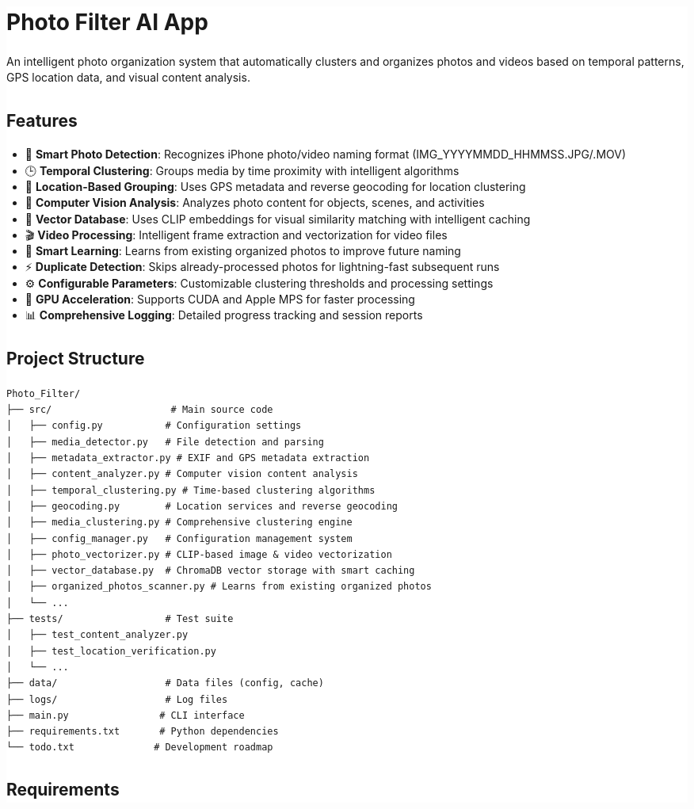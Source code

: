 # Photo Filter AI App

An intelligent photo organization system that automatically clusters and organizes photos and videos based on temporal patterns, GPS location data, and visual content analysis.

## Features

- 📸 **Smart Photo Detection**: Recognizes iPhone photo/video naming format (IMG_YYYYMMDD_HHMMSS.JPG/.MOV)
- 🕒 **Temporal Clustering**: Groups media by time proximity with intelligent algorithms
- 📍 **Location-Based Grouping**: Uses GPS metadata and reverse geocoding for location clustering
- 🤖 **Computer Vision Analysis**: Analyzes photo content for objects, scenes, and activities
- 🧠 **Vector Database**: Uses CLIP embeddings for visual similarity matching with intelligent caching
- 🎬 **Video Processing**: Intelligent frame extraction and vectorization for video files
- 🤖 **Smart Learning**: Learns from existing organized photos to improve future naming
- ⚡ **Duplicate Detection**: Skips already-processed photos for lightning-fast subsequent runs
- ⚙️ **Configurable Parameters**: Customizable clustering thresholds and processing settings
- 🚀 **GPU Acceleration**: Supports CUDA and Apple MPS for faster processing
- 📊 **Comprehensive Logging**: Detailed progress tracking and session reports

## Project Structure

```
Photo_Filter/
├── src/                     # Main source code
│   ├── config.py           # Configuration settings
│   ├── media_detector.py   # File detection and parsing
│   ├── metadata_extractor.py # EXIF and GPS metadata extraction
│   ├── content_analyzer.py # Computer vision content analysis
│   ├── temporal_clustering.py # Time-based clustering algorithms
│   ├── geocoding.py        # Location services and reverse geocoding
│   ├── media_clustering.py # Comprehensive clustering engine
│   ├── config_manager.py   # Configuration management system
│   ├── photo_vectorizer.py # CLIP-based image & video vectorization
│   ├── vector_database.py  # ChromaDB vector storage with smart caching
│   ├── organized_photos_scanner.py # Learns from existing organized photos
│   └── ...
├── tests/                  # Test suite
│   ├── test_content_analyzer.py
│   ├── test_location_verification.py
│   └── ...
├── data/                   # Data files (config, cache)
├── logs/                   # Log files
├── main.py                # CLI interface
├── requirements.txt       # Python dependencies
└── todo.txt              # Development roadmap
```

## Requirements
